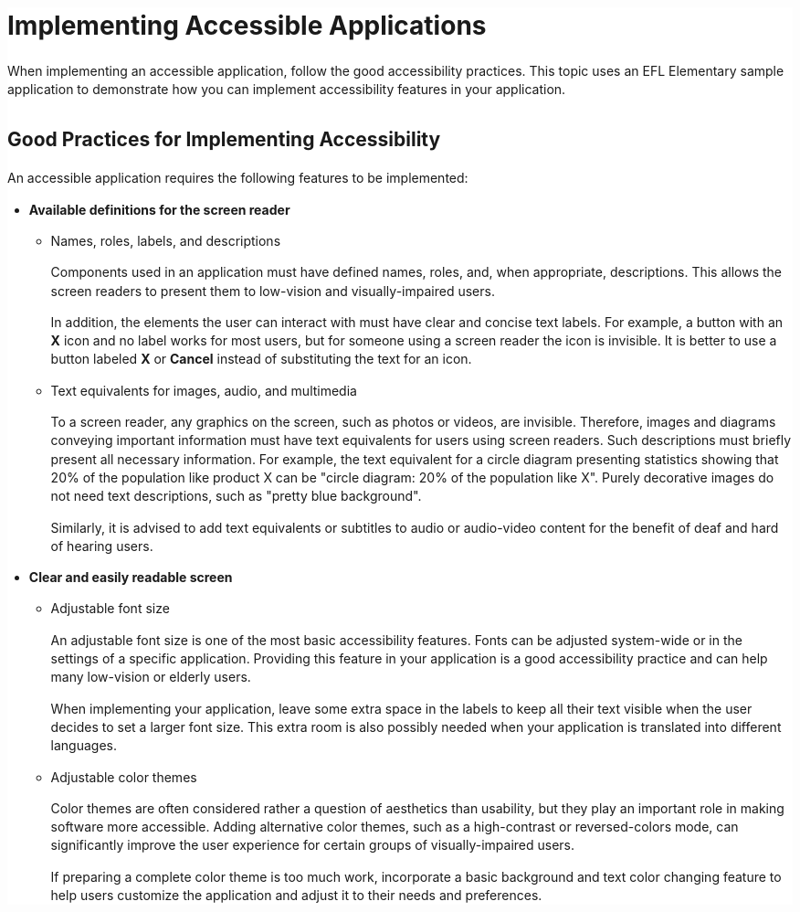 # Implementing Accessible Applications

When implementing an accessible application, follow the good accessibility practices. This topic uses an EFL Elementary sample application to demonstrate how you can implement accessibility features in your application.

## Good Practices for Implementing Accessibility

An accessible application requires the following features to be implemented:

- **Available definitions for the screen reader**

  - Names, roles, labels, and descriptions

    Components used in an application must have defined names, roles, and, when appropriate, descriptions. This allows the screen readers to present them to low-vision and visually-impaired users.

    In addition, the elements the user can interact with must have clear and concise text labels. For example, a button with an **X** icon and no label works for most users, but for someone using a screen reader the icon is invisible. It is better to use a button labeled **X** or **Cancel** instead of substituting the text for an icon.

  - Text equivalents for images, audio, and multimedia

    To a screen reader, any graphics on the screen, such as photos or videos, are invisible. Therefore, images and diagrams conveying important information must have text equivalents for users using screen readers. Such descriptions must briefly present all necessary information. For example, the text equivalent for a circle diagram presenting statistics showing that 20% of the population like product X can be "circle diagram: 20% of the population like X". Purely decorative images do not need text descriptions, such as "pretty blue background".

    Similarly, it is advised to add text equivalents or subtitles to audio or audio-video content for the benefit of deaf and hard of hearing users.

- **Clear and easily readable screen**

  - Adjustable font size

    An adjustable font size is one of the most basic accessibility features. Fonts can be adjusted system-wide or in the settings of a specific application. Providing this feature in your application is a good accessibility practice and can help many low-vision or elderly users.

    When implementing your application, leave some extra space in the labels to keep all their text visible when the user decides to set a larger font size. This extra room is also possibly needed when your application is translated into different languages.

  - Adjustable color themes

    Color themes are often considered rather a question of aesthetics than usability, but they play an important role in making software more accessible. Adding alternative color themes, such as a high-contrast or reversed-colors mode, can significantly improve the user experience for certain groups of visually-impaired users.

    If preparing a complete color theme is too much work, incorporate a basic background and text color changing feature to help users customize the application and adjust it to their needs and preferences.

